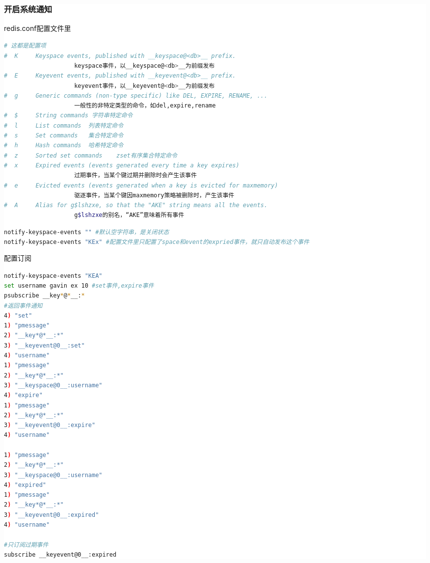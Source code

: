 ### 开启系统通知

redis.conf配置文件里

```sh
# 这都是配置项
#  K     Keyspace events, published with __keyspace@<db>__ prefix.
					keyspace事件，以__keyspace@<db>__为前缀发布
#  E     Keyevent events, published with __keyevent@<db>__ prefix.
					keyevent事件，以__keyevent@<db>__为前缀发布
#  g     Generic commands (non-type specific) like DEL, EXPIRE, RENAME, ...
					一般性的非特定类型的命令，如del,expire,rename
#  $     String commands 字符串特定命令
#  l     List commands	列表特定命令
#  s     Set commands	集合特定命令
#  h     Hash commands	哈希特定命令
#  z     Sorted set commands	zset有序集合特定命令
#  x     Expired events (events generated every time a key expires)
					过期事件，当某个键过期并删除时会产生该事件
#  e     Evicted events (events generated when a key is evicted for maxmemory)
					驱逐事件，当某个键因maxmemory策略被删除时，产生该事件
#  A     Alias for g$lshzxe, so that the "AKE" string means all the events.
					g$lshzxe的别名，“AKE”意味着所有事件
```

```sh
notify-keyspace-events "" #默认空字符串，是关闭状态
notify-keyspace-events "KEx" #配置文件里只配置了space和event的expried事件，就只自动发布这个事件
```

配置订阅

```sh
notify-keyspace-events "KEA"
set username gavin ex 10 #set事件,expire事件
psubscribe __key*@*__:*
#返回事件通知
4) "set"
1) "pmessage"
2) "__key*@*__:*"
3) "__keyevent@0__:set"
4) "username"
1) "pmessage"
2) "__key*@*__:*"
3) "__keyspace@0__:username"
4) "expire"
1) "pmessage"
2) "__key*@*__:*"
3) "__keyevent@0__:expire"
4) "username"

1) "pmessage"
2) "__key*@*__:*"
3) "__keyspace@0__:username"
4) "expired"
1) "pmessage"
2) "__key*@*__:*"
3) "__keyevent@0__:expired"
4) "username"

#只订阅过期事件
subscribe __keyevent@0__:expired
```
